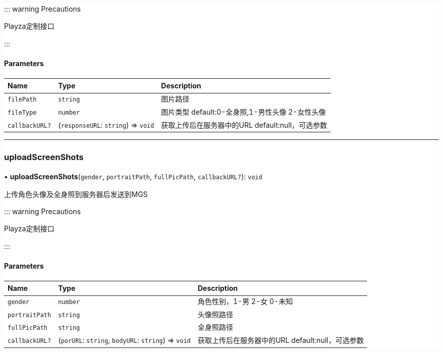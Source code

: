 
::: warning Precautions

Playza定制接口

:::

#### Parameters

| Name | Type | Description |
| :------ | :------ | :------ |
| `filePath` | `string` | 图片路径 |
| `fileType` | `number` | 图片类型 default:0-全身照,1-男性头像 2-女性头像 |
| `callbackURL?` | (`responseURL`: `string`) => `void` | 获取上传后在服务器中的URL default:null，可选参数 |


___

### uploadScreenShots <Score text="uploadScreenShots" /> 

• **uploadScreenShots**(`gender`, `portraitPath`, `fullPicPath`, `callbackURL?`): `void` <Badge type="tip" text="client" />

上传角色头像及全身照到服务器后发送到MGS


::: warning Precautions

Playza定制接口

:::

#### Parameters

| Name | Type | Description |
| :------ | :------ | :------ |
| `gender` | `number` | 角色性别，1-男 2-女 0-未知 |
| `portraitPath` | `string` | 头像照路径 |
| `fullPicPath` | `string` | 全身照路径 |
| `callbackURL?` | (`porURL`: `string`, `bodyURL`: `string`) => `void` | 获取上传后在服务器中的URL default:null，可选参数 |

